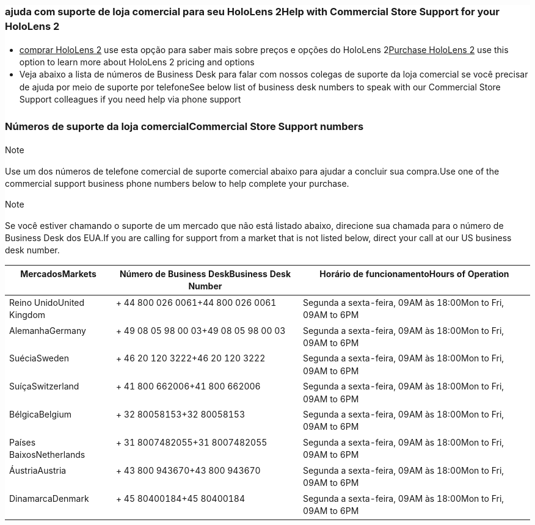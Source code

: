 

### <a name="help-with-commercial-store-support-for-your-hololens-2"></a><span data-ttu-id="a1b03-142">ajuda com suporte de loja comercial para seu HoloLens 2</span><span class="sxs-lookup"><span data-stu-id="a1b03-142">Help with Commercial Store Support for your HoloLens 2</span></span>

- <span data-ttu-id="a1b03-143">[comprar HoloLens 2](https://www.microsoft.com/hololens/buy) use esta opção para saber mais sobre preços e opções do HoloLens 2</span><span class="sxs-lookup"><span data-stu-id="a1b03-143">[Purchase HoloLens 2](https://www.microsoft.com/hololens/buy) use this option to learn more about HoloLens 2 pricing and options</span></span>
- <span data-ttu-id="a1b03-144">Veja abaixo a lista de números de Business Desk para falar com nossos colegas de suporte da loja comercial se você precisar de ajuda por meio de suporte por telefone</span><span class="sxs-lookup"><span data-stu-id="a1b03-144">See below list of business desk numbers to speak with our Commercial Store Support colleagues if you need help via phone support</span></span>

### <a name="commercial-store-support-numbers"></a><span data-ttu-id="a1b03-145">Números de suporte da loja comercial</span><span class="sxs-lookup"><span data-stu-id="a1b03-145">Commercial Store Support numbers</span></span>
>[!Note]
><span data-ttu-id="a1b03-146">Use um dos números de telefone comercial de suporte comercial abaixo para ajudar a concluir sua compra.</span><span class="sxs-lookup"><span data-stu-id="a1b03-146">Use one of the commercial support business phone numbers below to help complete your purchase.</span></span> 

>[!Note]
><span data-ttu-id="a1b03-147">Se você estiver chamando o suporte de um mercado que não está listado abaixo, direcione sua chamada para o número de Business Desk dos EUA.</span><span class="sxs-lookup"><span data-stu-id="a1b03-147">If you are calling for support from a market that is not listed below, direct your call at our US business desk number.</span></span>

| <span data-ttu-id="a1b03-148">Mercados</span><span class="sxs-lookup"><span data-stu-id="a1b03-148">Markets</span></span> | <span data-ttu-id="a1b03-149">Número de Business Desk</span><span class="sxs-lookup"><span data-stu-id="a1b03-149">Business Desk Number</span></span> | <span data-ttu-id="a1b03-150">Horário de funcionamento</span><span class="sxs-lookup"><span data-stu-id="a1b03-150">Hours of Operation</span></span> |
|-----------------|-------------------|-----------------------|
| <span data-ttu-id="a1b03-151">Reino Unido</span><span class="sxs-lookup"><span data-stu-id="a1b03-151">United Kingdom</span></span> | <span data-ttu-id="a1b03-152">+ 44 800 026 0061</span><span class="sxs-lookup"><span data-stu-id="a1b03-152">+44 800 026 0061</span></span> | <span data-ttu-id="a1b03-153">Segunda a sexta-feira, 09AM às 18:00</span><span class="sxs-lookup"><span data-stu-id="a1b03-153">Mon to Fri, 09AM to 6PM</span></span> |
| <span data-ttu-id="a1b03-154">Alemanha</span><span class="sxs-lookup"><span data-stu-id="a1b03-154">Germany</span></span> | <span data-ttu-id="a1b03-155">+ 49 08 05 98 00 03</span><span class="sxs-lookup"><span data-stu-id="a1b03-155">+49 08 05 98 00 03</span></span> | <span data-ttu-id="a1b03-156">Segunda a sexta-feira, 09AM às 18:00</span><span class="sxs-lookup"><span data-stu-id="a1b03-156">Mon to Fri, 09AM to 6PM</span></span> |
| <span data-ttu-id="a1b03-157">Suécia</span><span class="sxs-lookup"><span data-stu-id="a1b03-157">Sweden</span></span>    | <span data-ttu-id="a1b03-158">+ 46 20 120 3222</span><span class="sxs-lookup"><span data-stu-id="a1b03-158">+46 20 120 3222</span></span>   | <span data-ttu-id="a1b03-159">Segunda a sexta-feira, 09AM às 18:00</span><span class="sxs-lookup"><span data-stu-id="a1b03-159">Mon to Fri, 09AM to 6PM</span></span> |
| <span data-ttu-id="a1b03-160">Suíça</span><span class="sxs-lookup"><span data-stu-id="a1b03-160">Switzerland</span></span> | <span data-ttu-id="a1b03-161">+ 41 800 662006</span><span class="sxs-lookup"><span data-stu-id="a1b03-161">+41 800 662006</span></span> |    <span data-ttu-id="a1b03-162">Segunda a sexta-feira, 09AM às 18:00</span><span class="sxs-lookup"><span data-stu-id="a1b03-162">Mon to Fri, 09AM to 6PM</span></span> |
| <span data-ttu-id="a1b03-163">Bélgica</span><span class="sxs-lookup"><span data-stu-id="a1b03-163">Belgium</span></span> | <span data-ttu-id="a1b03-164">+ 32 80058153</span><span class="sxs-lookup"><span data-stu-id="a1b03-164">+32 80058153</span></span> |  <span data-ttu-id="a1b03-165">Segunda a sexta-feira, 09AM às 18:00</span><span class="sxs-lookup"><span data-stu-id="a1b03-165">Mon to Fri, 09AM to 6PM</span></span> |
| <span data-ttu-id="a1b03-166">Países Baixos</span><span class="sxs-lookup"><span data-stu-id="a1b03-166">Netherlands</span></span> | <span data-ttu-id="a1b03-167">+ 31 8007482055</span><span class="sxs-lookup"><span data-stu-id="a1b03-167">+31 8007482055</span></span> |    <span data-ttu-id="a1b03-168">Segunda a sexta-feira, 09AM às 18:00</span><span class="sxs-lookup"><span data-stu-id="a1b03-168">Mon to Fri, 09AM to 6PM</span></span> |
| <span data-ttu-id="a1b03-169">Áustria</span><span class="sxs-lookup"><span data-stu-id="a1b03-169">Austria</span></span> | <span data-ttu-id="a1b03-170">+ 43 800 943670</span><span class="sxs-lookup"><span data-stu-id="a1b03-170">+43 800 943670</span></span> |    <span data-ttu-id="a1b03-171">Segunda a sexta-feira, 09AM às 18:00</span><span class="sxs-lookup"><span data-stu-id="a1b03-171">Mon to Fri, 09AM to 6PM</span></span> |
| <span data-ttu-id="a1b03-172">Dinamarca</span><span class="sxs-lookup"><span data-stu-id="a1b03-172">Denmark</span></span> | <span data-ttu-id="a1b03-173">+ 45 80400184</span><span class="sxs-lookup"><span data-stu-id="a1b03-173">+45 80400184</span></span> |  <span data-ttu-id="a1b03-174">Segunda a sexta-feira, 09AM às 18:00</span><span class="sxs-lookup"><span data-stu-id="a1b03-174">Mon to Fri, 09AM to 6PM</span></span> |